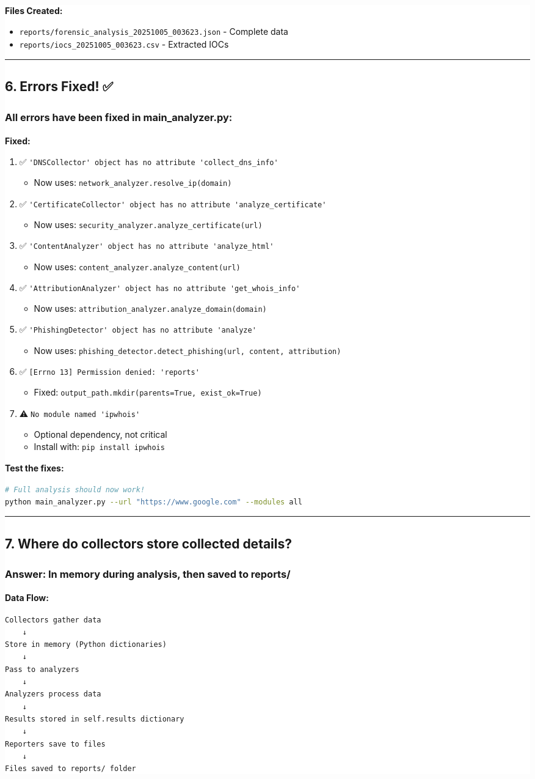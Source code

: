 **Files Created:**
- `reports/forensic_analysis_20251005_003623.json` - Complete data
- `reports/iocs_20251005_003623.csv` - Extracted IOCs

---

## **6. Errors Fixed! ✅**

### **All errors have been fixed in main_analyzer.py:**

**Fixed:**
1. ✅ `'DNSCollector' object has no attribute 'collect_dns_info'`
   - Now uses: `network_analyzer.resolve_ip(domain)`

2. ✅ `'CertificateCollector' object has no attribute 'analyze_certificate'`
   - Now uses: `security_analyzer.analyze_certificate(url)`

3. ✅ `'ContentAnalyzer' object has no attribute 'analyze_html'`
   - Now uses: `content_analyzer.analyze_content(url)`

4. ✅ `'AttributionAnalyzer' object has no attribute 'get_whois_info'`
   - Now uses: `attribution_analyzer.analyze_domain(domain)`

5. ✅ `'PhishingDetector' object has no attribute 'analyze'`
   - Now uses: `phishing_detector.detect_phishing(url, content, attribution)`

6. ✅ `[Errno 13] Permission denied: 'reports'`
   - Fixed: `output_path.mkdir(parents=True, exist_ok=True)`

7. ⚠️ `No module named 'ipwhois'`
   - Optional dependency, not critical
   - Install with: `pip install ipwhois`

**Test the fixes:**

```bash
# Full analysis should now work!
python main_analyzer.py --url "https://www.google.com" --modules all
```

---

## **7. Where do collectors store collected details?**

### **Answer: In memory during analysis, then saved to reports/**

**Data Flow:**

```
Collectors gather data
    ↓
Store in memory (Python dictionaries)
    ↓
Pass to analyzers
    ↓
Analyzers process data
    ↓
Results stored in self.results dictionary
    ↓
Reporters save to files
    ↓
Files saved to reports/ folder
```
